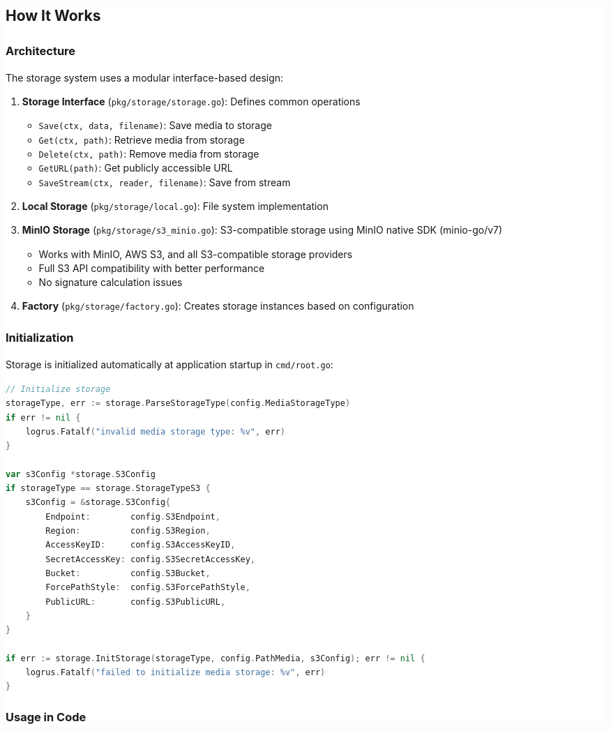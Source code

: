 ## How It Works

### Architecture

The storage system uses a modular interface-based design:

1. **Storage Interface** (`pkg/storage/storage.go`): Defines common operations
   - `Save(ctx, data, filename)`: Save media to storage
   - `Get(ctx, path)`: Retrieve media from storage
   - `Delete(ctx, path)`: Remove media from storage
   - `GetURL(path)`: Get publicly accessible URL
   - `SaveStream(ctx, reader, filename)`: Save from stream

2. **Local Storage** (`pkg/storage/local.go`): File system implementation

3. **MinIO Storage** (`pkg/storage/s3_minio.go`): S3-compatible storage using MinIO native SDK (minio-go/v7)
   - Works with MinIO, AWS S3, and all S3-compatible storage providers
   - Full S3 API compatibility with better performance
   - No signature calculation issues

4. **Factory** (`pkg/storage/factory.go`): Creates storage instances based on configuration

### Initialization

Storage is initialized automatically at application startup in `cmd/root.go`:

```go
// Initialize storage
storageType, err := storage.ParseStorageType(config.MediaStorageType)
if err != nil {
    logrus.Fatalf("invalid media storage type: %v", err)
}

var s3Config *storage.S3Config
if storageType == storage.StorageTypeS3 {
    s3Config = &storage.S3Config{
        Endpoint:        config.S3Endpoint,
        Region:          config.S3Region,
        AccessKeyID:     config.S3AccessKeyID,
        SecretAccessKey: config.S3SecretAccessKey,
        Bucket:          config.S3Bucket,
        ForcePathStyle:  config.S3ForcePathStyle,
        PublicURL:       config.S3PublicURL,
    }
}

if err := storage.InitStorage(storageType, config.PathMedia, s3Config); err != nil {
    logrus.Fatalf("failed to initialize media storage: %v", err)
}
```

### Usage in Code
